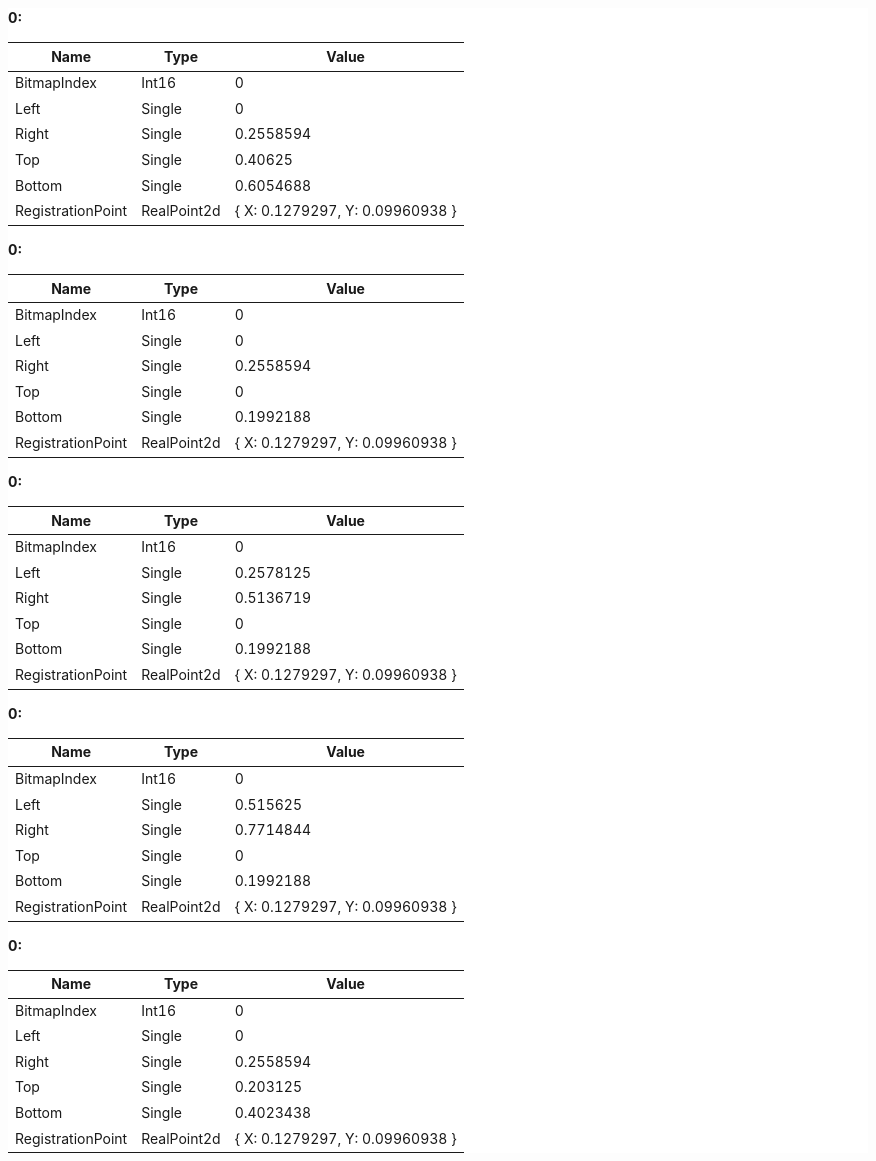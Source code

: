 **0:**

Name	| Type	| Value
---	|---	|---	|
BitmapIndex	|Int16	|0
Left	|Single	|0
Right	|Single	|0.2558594
Top	|Single	|0.40625
Bottom	|Single	|0.6054688
RegistrationPoint	|RealPoint2d	|{ X: 0.1279297, Y: 0.09960938 }


**0:**

Name	| Type	| Value
---	|---	|---	|
BitmapIndex	|Int16	|0
Left	|Single	|0
Right	|Single	|0.2558594
Top	|Single	|0
Bottom	|Single	|0.1992188
RegistrationPoint	|RealPoint2d	|{ X: 0.1279297, Y: 0.09960938 }


**0:**

Name	| Type	| Value
---	|---	|---	|
BitmapIndex	|Int16	|0
Left	|Single	|0.2578125
Right	|Single	|0.5136719
Top	|Single	|0
Bottom	|Single	|0.1992188
RegistrationPoint	|RealPoint2d	|{ X: 0.1279297, Y: 0.09960938 }


**0:**

Name	| Type	| Value
---	|---	|---	|
BitmapIndex	|Int16	|0
Left	|Single	|0.515625
Right	|Single	|0.7714844
Top	|Single	|0
Bottom	|Single	|0.1992188
RegistrationPoint	|RealPoint2d	|{ X: 0.1279297, Y: 0.09960938 }


**0:**

Name	| Type	| Value
---	|---	|---	|
BitmapIndex	|Int16	|0
Left	|Single	|0
Right	|Single	|0.2558594
Top	|Single	|0.203125
Bottom	|Single	|0.4023438
RegistrationPoint	|RealPoint2d	|{ X: 0.1279297, Y: 0.09960938 }
